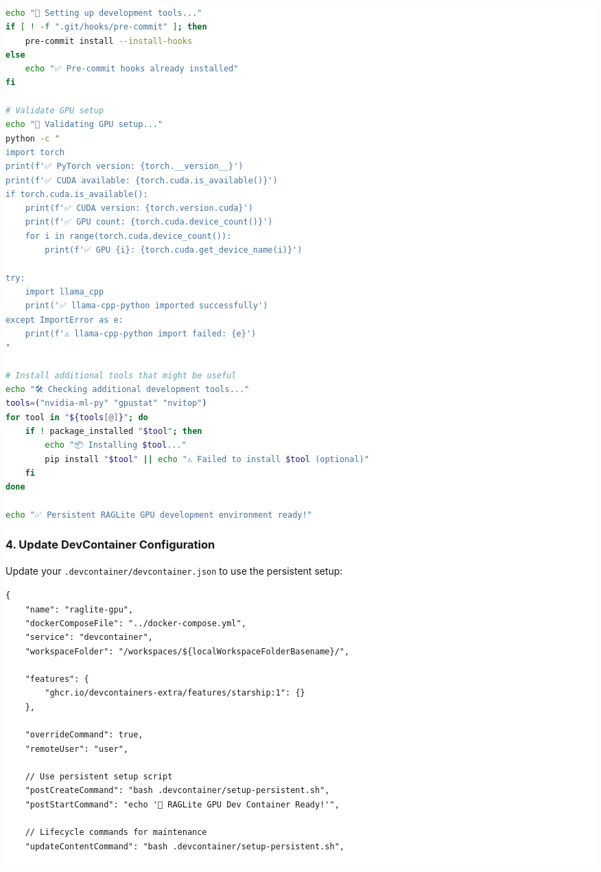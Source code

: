 ```bash
echo "🔧 Setting up development tools..."
if [ ! -f ".git/hooks/pre-commit" ]; then
    pre-commit install --install-hooks
else
    echo "✅ Pre-commit hooks already installed"
fi

# Validate GPU setup
echo "🧪 Validating GPU setup..."
python -c "
import torch
print(f'✅ PyTorch version: {torch.__version__}')
print(f'✅ CUDA available: {torch.cuda.is_available()}')
if torch.cuda.is_available():
    print(f'✅ CUDA version: {torch.version.cuda}')
    print(f'✅ GPU count: {torch.cuda.device_count()}')
    for i in range(torch.cuda.device_count()):
        print(f'✅ GPU {i}: {torch.cuda.get_device_name(i)}')

try:
    import llama_cpp
    print('✅ llama-cpp-python imported successfully')
except ImportError as e:
    print(f'⚠️ llama-cpp-python import failed: {e}')
"

# Install additional tools that might be useful
echo "🛠️ Checking additional development tools..."
tools=("nvidia-ml-py" "gpustat" "nvitop")
for tool in "${tools[@]}"; do
    if ! package_installed "$tool"; then
        echo "📦 Installing $tool..."
        pip install "$tool" || echo "⚠️ Failed to install $tool (optional)"
    fi
done

echo "✅ Persistent RAGLite GPU development environment ready!"
```

### **4. Update DevContainer Configuration**

Update your `.devcontainer/devcontainer.json` to use the persistent setup:

```jsonc
{
    "name": "raglite-gpu",
    "dockerComposeFile": "../docker-compose.yml", 
    "service": "devcontainer",
    "workspaceFolder": "/workspaces/${localWorkspaceFolderBasename}/",
    
    "features": {
        "ghcr.io/devcontainers-extra/features/starship:1": {}
    },
    
    "overrideCommand": true,
    "remoteUser": "user",
    
    // Use persistent setup script
    "postCreateCommand": "bash .devcontainer/setup-persistent.sh",
    "postStartCommand": "echo '🎉 RAGLite GPU Dev Container Ready!'",
    
    // Lifecycle commands for maintenance
    "updateContentCommand": "bash .devcontainer/setup-persistent.sh",
    
```